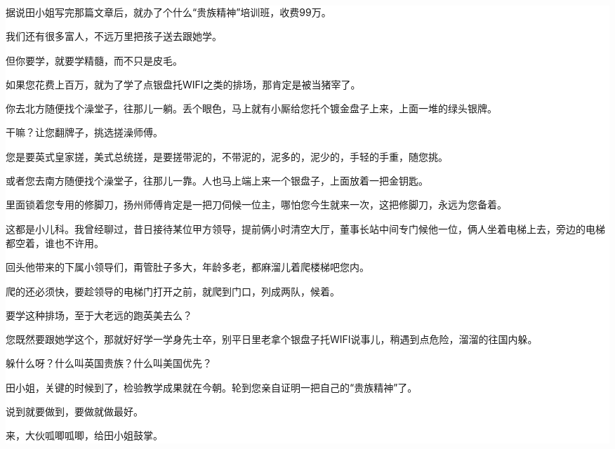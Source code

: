   

据说田小姐写完那篇文章后，就办了个什么“贵族精神”培训班，收费99万。

  

我们还有很多富人，不远万里把孩子送去跟她学。

  

但你要学，就要学精髓，而不只是皮毛。

  

如果您花费上百万，就为了学了点银盘托WIFI之类的排场，那肯定是被当猪宰了。

  

你去北方随便找个澡堂子，往那儿一躺。丢个眼色，马上就有小厮给您托个镀金盘子上来，上面一堆的绿头银牌。

  

干嘛？让您翻牌子，挑选搓澡师傅。

  

您是要英式皇家搓，美式总统搓，是要搓带泥的，不带泥的，泥多的，泥少的，手轻的手重，随您挑。

  

或者您去南方随便找个澡堂子，往那儿一靠。人也马上端上来一个银盘子，上面放着一把金钥匙。

  

里面锁着您专用的修脚刀，扬州师傅肯定是一把刀伺候一位主，哪怕您今生就来一次，这把修脚刀，永远为您备着。

  

这都是小儿科。我曾经聊过，昔日接待某位甲方领导，提前俩小时清空大厅，董事长站中间专门候他一位，俩人坐着电梯上去，旁边的电梯都空着，谁也不许用。

  

回头他带来的下属小领导们，甭管肚子多大，年龄多老，都麻溜儿着爬楼梯吧您内。

  

爬的还必须快，要趁领导的电梯门打开之前，就爬到门口，列成两队，候着。

  

要学这种排场，至于大老远的跑英美去么？

  

您既然要跟她学这个，那就好好学一学身先士卒，别平日里老拿个银盘子托WIFI说事儿，稍遇到点危险，溜溜的往国内躲。

  

躲什么呀？什么叫英国贵族？什么叫美国优先？

  

田小姐，关键的时候到了，检验教学成果就在今朝。轮到您亲自证明一把自己的“贵族精神”了。

  

说到就要做到，要做就做最好。

  

来，大伙呱唧呱唧，给田小姐鼓掌。

